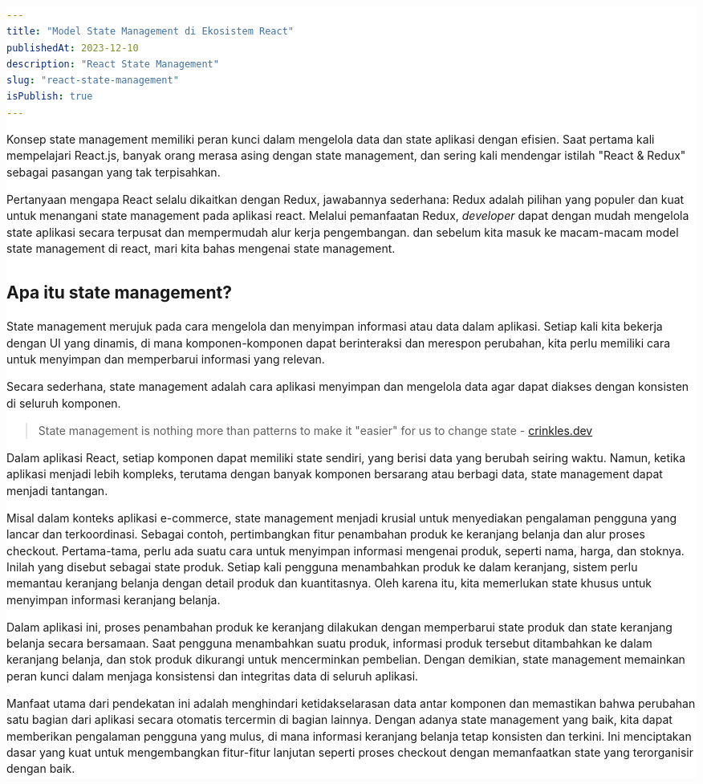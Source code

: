 ```yaml
---
title: "Model State Management di Ekosistem React"
publishedAt: 2023-12-10
description: "React State Management"
slug: "react-state-management"
isPublish: true
---
```


Konsep state management memiliki peran kunci dalam mengelola data dan state aplikasi dengan efisien. Saat pertama kali mempelajari React.js, banyak orang merasa asing dengan state management, dan sering kali mendengar istilah "React & Redux" sebagai pasangan yang tak terpisahkan.

Pertanyaan mengapa React selalu dikaitkan dengan Redux, jawabannya sederhana: Redux adalah pilihan yang populer dan kuat untuk menangani state management pada aplikasi react. Melalui pemanfaatan Redux, _developer_ dapat dengan mudah mengelola state aplikasi secara terpusat dan mempermudah alur kerja pengembangan. dan sebelum kita masuk ke macam-macam model state management di react, mari kita bahas mengenai state management.

## Apa itu state management?

State management merujuk pada cara mengelola dan menyimpan informasi atau data dalam aplikasi. Setiap kali kita bekerja dengan UI yang dinamis, di mana komponen-komponen dapat berinteraksi dan merespon perubahan, kita perlu memiliki cara untuk menyimpan dan memperbarui informasi yang relevan.

Secara sederhana, state management adalah cara aplikasi menyimpan dan mengelola data agar dapat diakses dengan konsisten di seluruh komponen.

> State management is nothing more than patterns to make it "easier" for us to change state - [crinkles.dev](https://crinkles.dev/writing/state-management/)

Dalam aplikasi React, setiap komponen dapat memiliki state sendiri, yang berisi data yang berubah seiring waktu. Namun, ketika aplikasi menjadi lebih kompleks, terutama dengan banyak komponen bersarang atau berbagi data, state management dapat menjadi tantangan.

Misal dalam konteks aplikasi e-commerce, state management menjadi krusial untuk menyediakan pengalaman pengguna yang lancar dan terkoordinasi. Sebagai contoh, pertimbangkan fitur penambahan produk ke keranjang belanja dan alur proses checkout. Pertama-tama, perlu ada suatu cara untuk menyimpan informasi mengenai produk, seperti nama, harga, dan stoknya. Inilah yang disebut sebagai state produk. Setiap kali pengguna menambahkan produk ke dalam keranjang, sistem perlu memantau keranjang belanja dengan detail produk dan kuantitasnya. Oleh karena itu, kita memerlukan state khusus untuk menyimpan informasi keranjang belanja.

Dalam aplikasi ini, proses penambahan produk ke keranjang dilakukan dengan memperbarui state produk dan state keranjang belanja secara bersamaan. Saat pengguna menambahkan suatu produk, informasi produk tersebut ditambahkan ke dalam keranjang belanja, dan stok produk dikurangi untuk mencerminkan pembelian. Dengan demikian, state management memainkan peran kunci dalam menjaga konsistensi dan integritas data di seluruh aplikasi.

Manfaat utama dari pendekatan ini adalah menghindari ketidakselarasan data antar komponen dan memastikan bahwa perubahan satu bagian dari aplikasi secara otomatis tercermin di bagian lainnya. Dengan adanya state management yang baik, kita dapat memberikan pengalaman pengguna yang mulus, di mana informasi keranjang belanja tetap konsisten dan terkini. Ini menciptakan dasar yang kuat untuk mengembangkan fitur-fitur lanjutan seperti proses checkout dengan memanfaatkan state yang terorganisir dengan baik.

